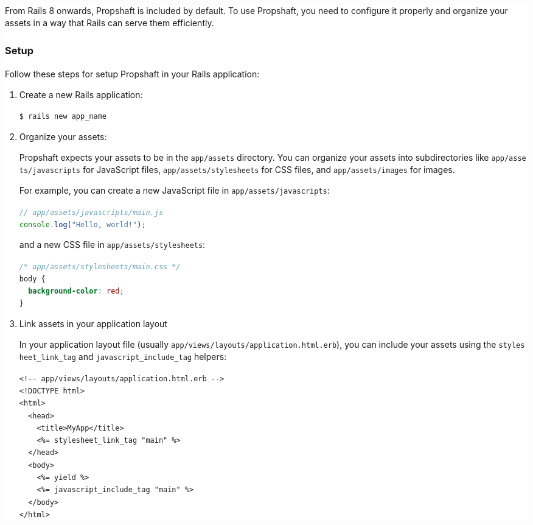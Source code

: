 From Rails 8 onwards, Propshaft is included by default. To use Propshaft, you
need to configure it properly and organize your assets in a way that Rails can
serve them efficiently.

### Setup

Follow these steps for setup Propshaft in your Rails application:

1. Create a new Rails application:

    ```bash
    $ rails new app_name
    ```

2. Organize your assets:

    Propshaft expects your assets to be in the `app/assets` directory. You can
    organize your assets into subdirectories like `app/assets/javascripts` for
    JavaScript files, `app/assets/stylesheets` for CSS files, and
    `app/assets/images` for images.

    For example, you can create a new JavaScript file in
    `app/assets/javascripts`:

    ```javascript
    // app/assets/javascripts/main.js
    console.log("Hello, world!");
    ```

    and a new CSS file in `app/assets/stylesheets`:

    ```css
    /* app/assets/stylesheets/main.css */
    body {
      background-color: red;
    }
    ```

3. Link assets in your application layout

    In your application layout file (usually
    `app/views/layouts/application.html.erb`), you can include your assets using
    the `stylesheet_link_tag` and `javascript_include_tag` helpers:

    ```erb
    <!-- app/views/layouts/application.html.erb -->
    <!DOCTYPE html>
    <html>
      <head>
        <title>MyApp</title>
        <%= stylesheet_link_tag "main" %>
      </head>
      <body>
        <%= yield %>
        <%= javascript_include_tag "main" %>
      </body>
    </html>
    ```
